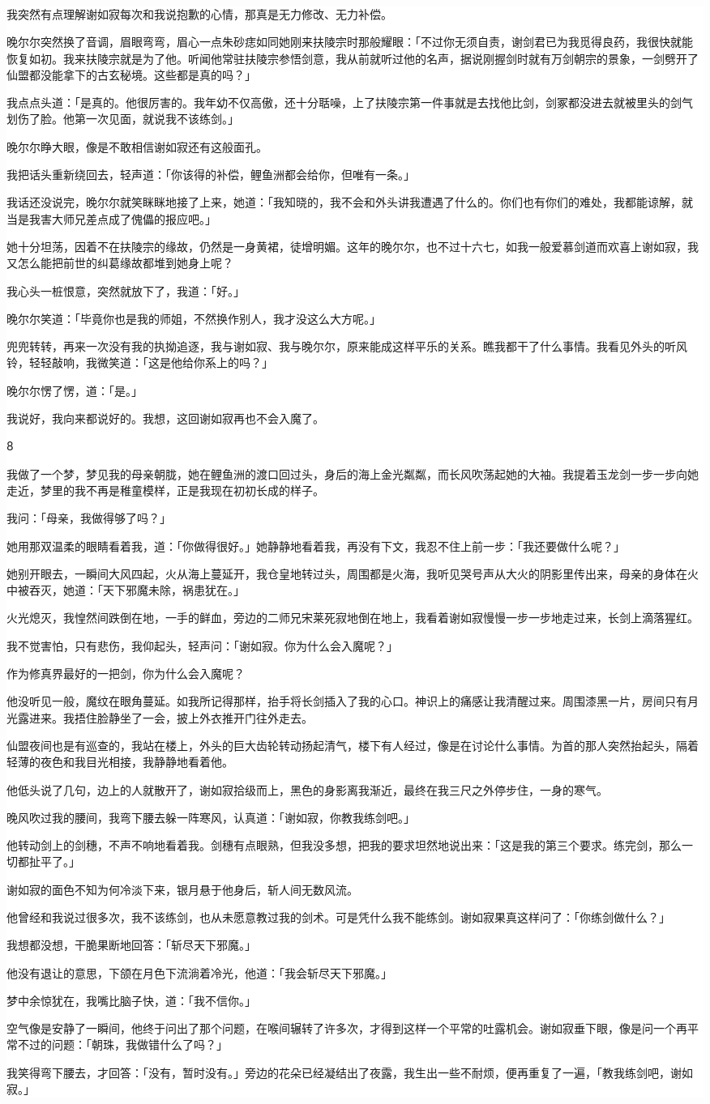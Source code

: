 我突然有点理解谢如寂每次和我说抱歉的心情，那真是无力修改、无力补偿。

晚尔尔突然换了音调，眉眼弯弯，眉心一点朱砂痣如同她刚来扶陵宗时那般耀眼：「不过你无须自责，谢剑君已为我觅得良药，我很快就能恢复如初。我来扶陵宗就是为了他。听闻他常驻扶陵宗参悟剑意，我从前就听过他的名声，据说刚握剑时就有万剑朝宗的景象，一剑劈开了仙盟都没能拿下的古玄秘境。这些都是真的吗？」

我点点头道：「是真的。他很厉害的。我年幼不仅高傲，还十分聒噪，上了扶陵宗第一件事就是去找他比剑，剑冢都没进去就被里头的剑气划伤了脸。他第一次见面，就说我不该练剑。」

晚尔尔睁大眼，像是不敢相信谢如寂还有这般面孔。

我把话头重新绕回去，轻声道：「你该得的补偿，鲤鱼洲都会给你，但唯有一条。」

我话还没说完，晚尔尔就笑眯眯地接了上来，她道：「我知晓的，我不会和外头讲我遭遇了什么的。你们也有你们的难处，我都能谅解，就当是我害大师兄差点成了傀儡的报应吧。」

她十分坦荡，因着不在扶陵宗的缘故，仍然是一身黄裙，徒增明媚。这年的晚尔尔，也不过十六七，如我一般爱慕剑道而欢喜上谢如寂，我又怎么能把前世的纠葛缘故都堆到她身上呢？

我心头一桩恨意，突然就放下了，我道：「好。」

晚尔尔笑道：「毕竟你也是我的师姐，不然换作别人，我才没这么大方呢。」

兜兜转转，再来一次没有我的执拗追逐，我与谢如寂、我与晚尔尔，原来能成这样平乐的关系。瞧我都干了什么事情。我看见外头的听风铃，轻轻敲响，我微笑道：「这是他给你系上的吗？」

晚尔尔愣了愣，道：「是。」

我说好，我向来都说好的。我想，这回谢如寂再也不会入魔了。

8

我做了一个梦，梦见我的母亲朝胧，她在鲤鱼洲的渡口回过头，身后的海上金光粼粼，而长风吹荡起她的大袖。我提着玉龙剑一步一步向她走近，梦里的我不再是稚童模样，正是我现在初初长成的样子。

我问：「母亲，我做得够了吗？」

她用那双温柔的眼睛看着我，道：「你做得很好。」她静静地看着我，再没有下文，我忍不住上前一步：「我还要做什么呢？」

她别开眼去，一瞬间大风四起，火从海上蔓延开，我仓皇地转过头，周围都是火海，我听见哭号声从大火的阴影里传出来，母亲的身体在火中被吞灭，她道：「天下邪魔未除，祸患犹在。」

火光熄灭，我惶然间跌倒在地，一手的鲜血，旁边的二师兄宋莱死寂地倒在地上，我看着谢如寂慢慢一步一步地走过来，长剑上滴落猩红。

我不觉害怕，只有悲伤，我仰起头，轻声问：「谢如寂。你为什么会入魔呢？」

作为修真界最好的一把剑，你为什么会入魔呢？

他没听见一般，魔纹在眼角蔓延。如我所记得那样，抬手将长剑插入了我的心口。神识上的痛感让我清醒过来。周围漆黑一片，房间只有月光露进来。我捂住脸静坐了一会，披上外衣推开门往外走去。

仙盟夜间也是有巡查的，我站在楼上，外头的巨大齿轮转动扬起清气，楼下有人经过，像是在讨论什么事情。为首的那人突然抬起头，隔着轻薄的夜色和我目光相接，我静静地看着他。

他低头说了几句，边上的人就散开了，谢如寂拾级而上，黑色的身影离我渐近，最终在我三尺之外停步住，一身的寒气。

晚风吹过我的腰间，我弯下腰去躲一阵寒风，认真道：「谢如寂，你教我练剑吧。」

他转动剑上的剑穗，不声不响地看着我。剑穗有点眼熟，但我没多想，把我的要求坦然地说出来：「这是我的第三个要求。练完剑，那么一切都扯平了。」

谢如寂的面色不知为何冷淡下来，银月悬于他身后，斩人间无数风流。

他曾经和我说过很多次，我不该练剑，也从未愿意教过我的剑术。可是凭什么我不能练剑。谢如寂果真这样问了：「你练剑做什么？」

我想都没想，干脆果断地回答：「斩尽天下邪魔。」

他没有退让的意思，下颌在月色下流淌着冷光，他道：「我会斩尽天下邪魔。」

梦中余惊犹在，我嘴比脑子快，道：「我不信你。」

空气像是安静了一瞬间，他终于问出了那个问题，在喉间辗转了许多次，才得到这样一个平常的吐露机会。谢如寂垂下眼，像是问一个再平常不过的问题：「朝珠，我做错什么了吗？」

我笑得弯下腰去，才回答：「没有，暂时没有。」旁边的花朵已经凝结出了夜露，我生出一些不耐烦，便再重复了一遍，「教我练剑吧，谢如寂。」
